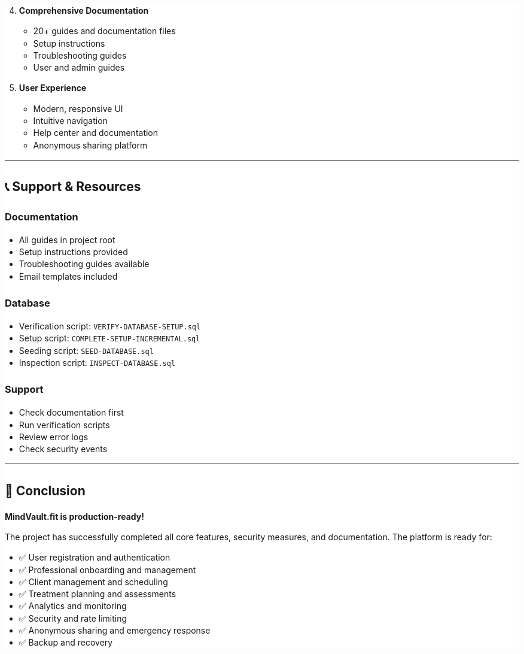 4. **Comprehensive Documentation**
   - 20+ guides and documentation files
   - Setup instructions
   - Troubleshooting guides
   - User and admin guides

5. **User Experience**
   - Modern, responsive UI
   - Intuitive navigation
   - Help center and documentation
   - Anonymous sharing platform

---

## 📞 Support & Resources

### Documentation
- All guides in project root
- Setup instructions provided
- Troubleshooting guides available
- Email templates included

### Database
- Verification script: `VERIFY-DATABASE-SETUP.sql`
- Setup script: `COMPLETE-SETUP-INCREMENTAL.sql`
- Seeding script: `SEED-DATABASE.sql`
- Inspection script: `INSPECT-DATABASE.sql`

### Support
- Check documentation first
- Run verification scripts
- Review error logs
- Check security events

---

## 🎊 Conclusion

**MindVault.fit is production-ready!**

The project has successfully completed all core features, security measures, and documentation. The platform is ready for:

- ✅ User registration and authentication
- ✅ Professional onboarding and management
- ✅ Client management and scheduling
- ✅ Treatment planning and assessments
- ✅ Analytics and monitoring
- ✅ Security and rate limiting
- ✅ Anonymous sharing and emergency response
- ✅ Backup and recovery
